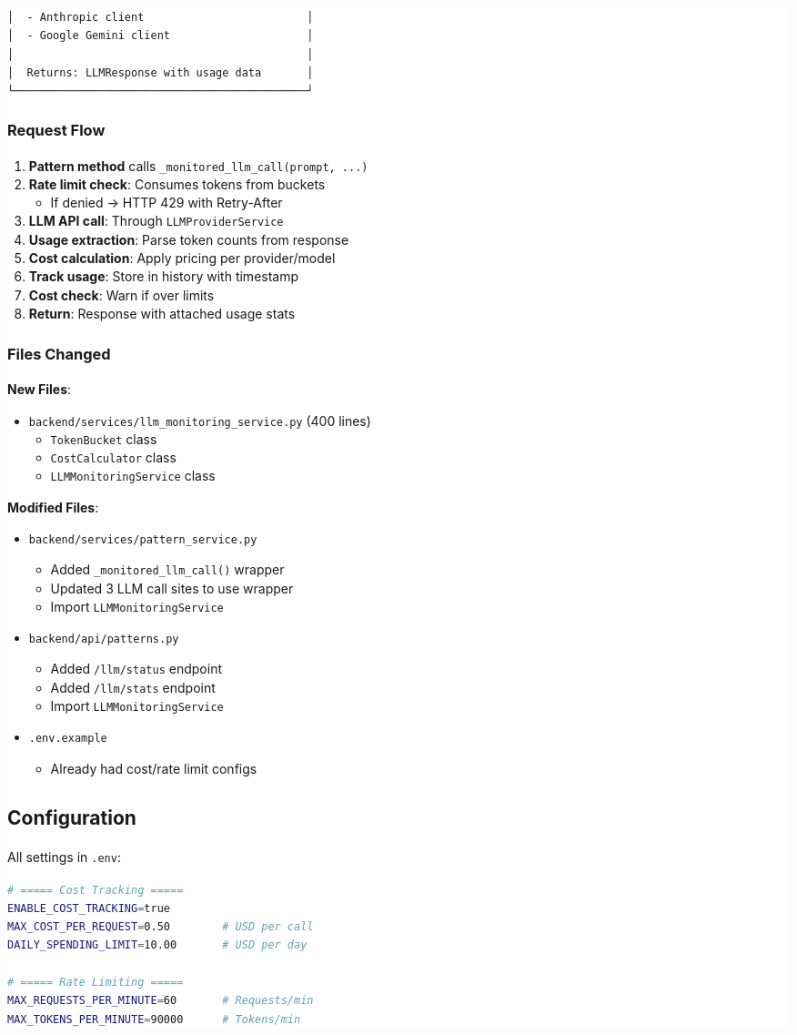 ```
│  - Anthropic client                         │
│  - Google Gemini client                     │
│                                             │
│  Returns: LLMResponse with usage data       │
└─────────────────────────────────────────────┘
```

### Request Flow

1. **Pattern method** calls `_monitored_llm_call(prompt, ...)`
2. **Rate limit check**: Consumes tokens from buckets
   - If denied → HTTP 429 with Retry-After
3. **LLM API call**: Through `LLMProviderService`
4. **Usage extraction**: Parse token counts from response
5. **Cost calculation**: Apply pricing per provider/model
6. **Track usage**: Store in history with timestamp
7. **Cost check**: Warn if over limits
8. **Return**: Response with attached usage stats

### Files Changed

**New Files**:
- `backend/services/llm_monitoring_service.py` (400 lines)
  - `TokenBucket` class
  - `CostCalculator` class  
  - `LLMMonitoringService` class

**Modified Files**:
- `backend/services/pattern_service.py`
  - Added `_monitored_llm_call()` wrapper
  - Updated 3 LLM call sites to use wrapper
  - Import `LLMMonitoringService`

- `backend/api/patterns.py`
  - Added `/llm/status` endpoint
  - Added `/llm/stats` endpoint
  - Import `LLMMonitoringService`

- `.env.example`
  - Already had cost/rate limit configs

## Configuration

All settings in `.env`:

```bash
# ===== Cost Tracking =====
ENABLE_COST_TRACKING=true
MAX_COST_PER_REQUEST=0.50        # USD per call
DAILY_SPENDING_LIMIT=10.00       # USD per day

# ===== Rate Limiting =====
MAX_REQUESTS_PER_MINUTE=60       # Requests/min
MAX_TOKENS_PER_MINUTE=90000      # Tokens/min
```
